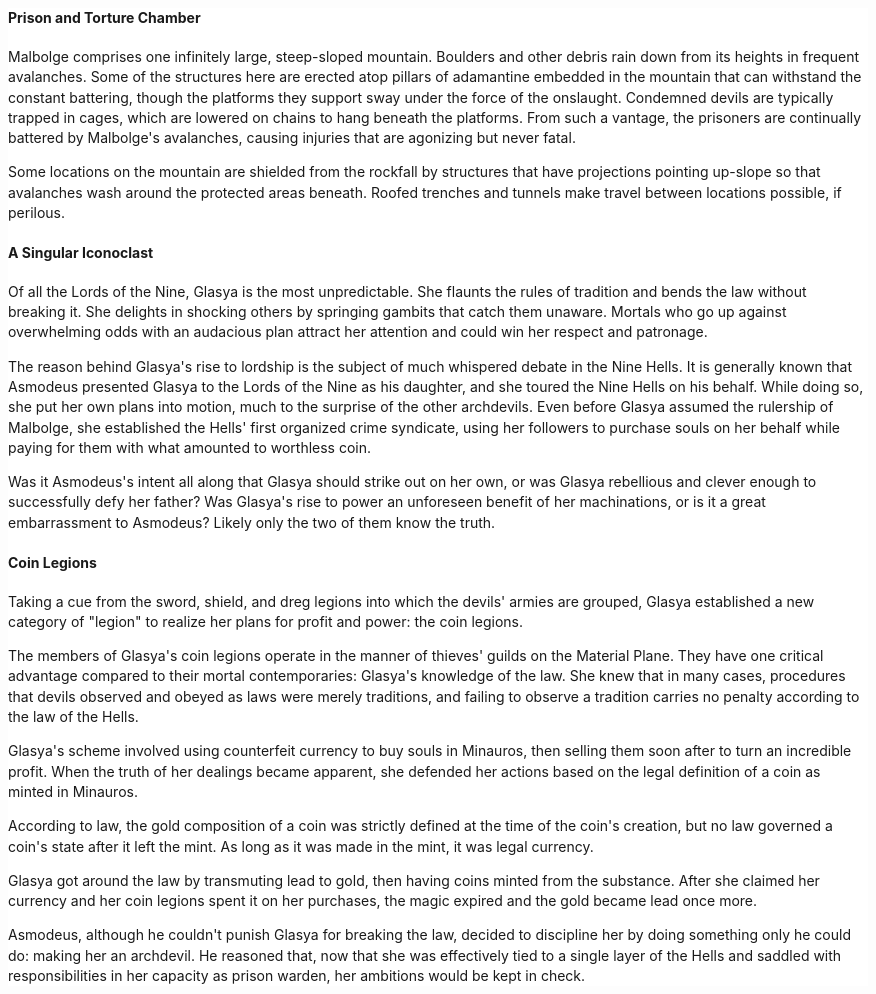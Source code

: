 #### Prison and Torture Chamber

Malbolge comprises one infinitely large, steep-sloped mountain. Boulders and other debris rain down from its heights in frequent avalanches. Some of the structures here are erected atop pillars of adamantine embedded in the mountain that can withstand the constant battering, though the platforms they support sway under the force of the onslaught. Condemned devils are typically trapped in cages, which are lowered on chains to hang beneath the platforms. From such a vantage, the prisoners are continually battered by Malbolge's avalanches, causing injuries that are agonizing but never fatal.

Some locations on the mountain are shielded from the rockfall by structures that have projections pointing up-slope so that avalanches wash around the protected areas beneath. Roofed trenches and tunnels make travel between locations possible, if perilous.

#### A Singular Iconoclast

Of all the Lords of the Nine, Glasya is the most unpredictable. She flaunts the rules of tradition and bends the law without breaking it. She delights in shocking others by springing gambits that catch them unaware. Mortals who go up against overwhelming odds with an audacious plan attract her attention and could win her respect and patronage.

The reason behind Glasya's rise to lordship is the subject of much whispered debate in the Nine Hells. It is generally known that Asmodeus presented Glasya to the Lords of the Nine as his daughter, and she toured the Nine Hells on his behalf. While doing so, she put her own plans into motion, much to the surprise of the other archdevils. Even before Glasya assumed the rulership of Malbolge, she established the Hells' first organized crime syndicate, using her followers to purchase souls on her behalf while paying for them with what amounted to worthless coin.

Was it Asmodeus's intent all along that Glasya should strike out on her own, or was Glasya rebellious and clever enough to successfully defy her father? Was Glasya's rise to power an unforeseen benefit of her machinations, or is it a great embarrassment to Asmodeus? Likely only the two of them know the truth.

#### Coin Legions

Taking a cue from the sword, shield, and dreg legions into which the devils' armies are grouped, Glasya established a new category of "legion" to realize her plans for profit and power: the coin legions.

The members of Glasya's coin legions operate in the manner of thieves' guilds on the Material Plane. They have one critical advantage compared to their mortal contemporaries: Glasya's knowledge of the law. She knew that in many cases, procedures that devils observed and obeyed as laws were merely traditions, and failing to observe a tradition carries no penalty according to the law of the Hells.

Glasya's scheme involved using counterfeit currency to buy souls in Minauros, then selling them soon after to turn an incredible profit. When the truth of her dealings became apparent, she defended her actions based on the legal definition of a coin as minted in Minauros.

According to law, the gold composition of a coin was strictly defined at the time of the coin's creation, but no law governed a coin's state after it left the mint. As long as it was made in the mint, it was legal currency.

Glasya got around the law by transmuting lead to gold, then having coins minted from the substance. After she claimed her currency and her coin legions spent it on her purchases, the magic expired and the gold became lead once more.

Asmodeus, although he couldn't punish Glasya for breaking the law, decided to discipline her by doing something only he could do: making her an archdevil. He reasoned that, now that she was effectively tied to a single layer of the Hells and saddled with responsibilities in her capacity as prison warden, her ambitions would be kept in check.
